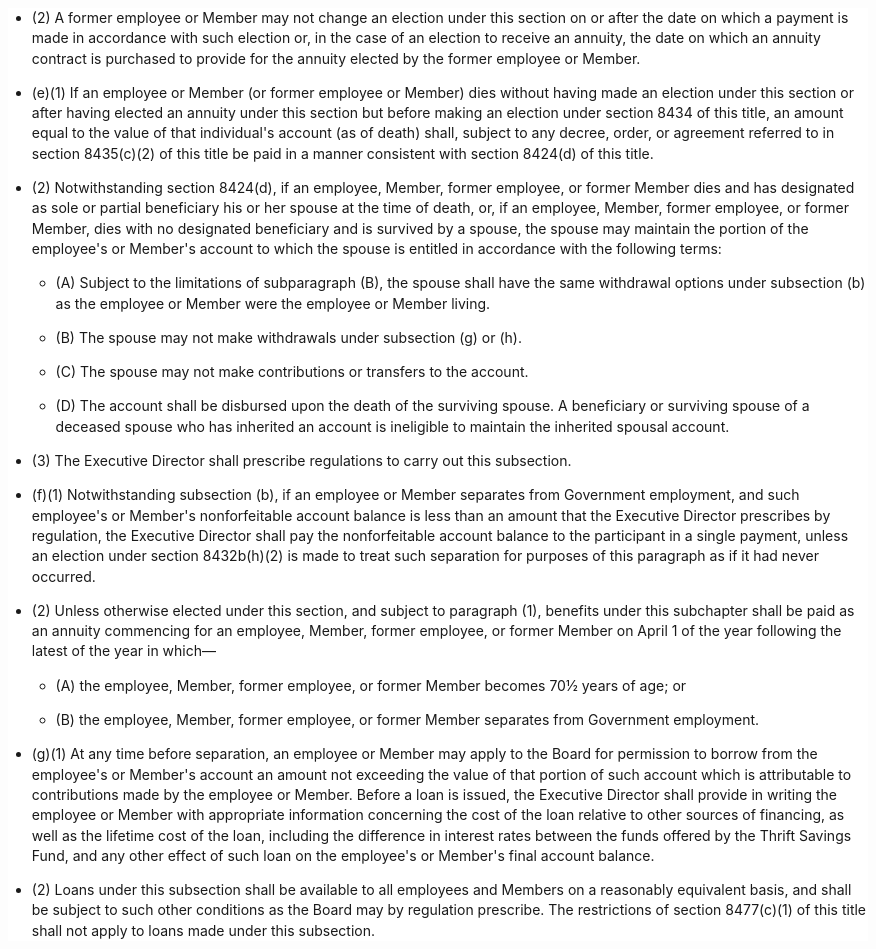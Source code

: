 * (2) A former employee or Member may not change an election under this section on or after the date on which a payment is made in accordance with such election or, in the case of an election to receive an annuity, the date on which an annuity contract is purchased to provide for the annuity elected by the former employee or Member.

* (e)(1) If an employee or Member (or former employee or Member) dies without having made an election under this section or after having elected an annuity under this section but before making an election under section 8434 of this title, an amount equal to the value of that individual's account (as of death) shall, subject to any decree, order, or agreement referred to in section 8435(c)(2) of this title be paid in a manner consistent with section 8424(d) of this title.

* (2) Notwithstanding section 8424(d), if an employee, Member, former employee, or former Member dies and has designated as sole or partial beneficiary his or her spouse at the time of death, or, if an employee, Member, former employee, or former Member, dies with no designated beneficiary and is survived by a spouse, the spouse may maintain the portion of the employee's or Member's account to which the spouse is entitled in accordance with the following terms:

  * (A) Subject to the limitations of subparagraph (B), the spouse shall have the same withdrawal options under subsection (b) as the employee or Member were the employee or Member living.

  * (B) The spouse may not make withdrawals under subsection (g) or (h).

  * (C) The spouse may not make contributions or transfers to the account.

  * (D) The account shall be disbursed upon the death of the surviving spouse. A beneficiary or surviving spouse of a deceased spouse who has inherited an account is ineligible to maintain the inherited spousal account.


* (3) The Executive Director shall prescribe regulations to carry out this subsection.

* (f)(1) Notwithstanding subsection (b), if an employee or Member separates from Government employment, and such employee's or Member's nonforfeitable account balance is less than an amount that the Executive Director prescribes by regulation, the Executive Director shall pay the nonforfeitable account balance to the participant in a single payment, unless an election under section 8432b(h)(2) is made to treat such separation for purposes of this paragraph as if it had never occurred.

* (2) Unless otherwise elected under this section, and subject to paragraph (1), benefits under this subchapter shall be paid as an annuity commencing for an employee, Member, former employee, or former Member on April 1 of the year following the latest of the year in which—

  * (A) the employee, Member, former employee, or former Member becomes 70½ years of age; or

  * (B) the employee, Member, former employee, or former Member separates from Government employment.


* (g)(1) At any time before separation, an employee or Member may apply to the Board for permission to borrow from the employee's or Member's account an amount not exceeding the value of that portion of such account which is attributable to contributions made by the employee or Member. Before a loan is issued, the Executive Director shall provide in writing the employee or Member with appropriate information concerning the cost of the loan relative to other sources of financing, as well as the lifetime cost of the loan, including the difference in interest rates between the funds offered by the Thrift Savings Fund, and any other effect of such loan on the employee's or Member's final account balance.

* (2) Loans under this subsection shall be available to all employees and Members on a reasonably equivalent basis, and shall be subject to such other conditions as the Board may by regulation prescribe. The restrictions of section 8477(c)(1) of this title shall not apply to loans made under this subsection.
